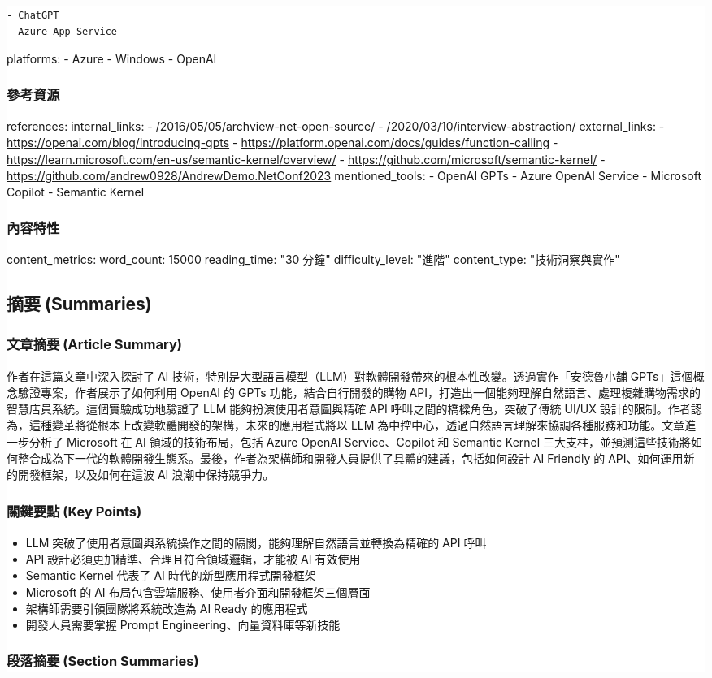     - ChatGPT
    - Azure App Service
  platforms:
    - Azure
    - Windows
    - OpenAI

### 參考資源
references:
  internal_links:
    - /2016/05/05/archview-net-open-source/
    - /2020/03/10/interview-abstraction/
  external_links:
    - https://openai.com/blog/introducing-gpts
    - https://platform.openai.com/docs/guides/function-calling
    - https://learn.microsoft.com/en-us/semantic-kernel/overview/
    - https://github.com/microsoft/semantic-kernel/
    - https://github.com/andrew0928/AndrewDemo.NetConf2023
  mentioned_tools:
    - OpenAI GPTs
    - Azure OpenAI Service
    - Microsoft Copilot
    - Semantic Kernel

### 內容特性
content_metrics:
  word_count: 15000
  reading_time: "30 分鐘"
  difficulty_level: "進階"
  content_type: "技術洞察與實作"

## 摘要 (Summaries)

### 文章摘要 (Article Summary)
作者在這篇文章中深入探討了 AI 技術，特別是大型語言模型（LLM）對軟體開發帶來的根本性改變。透過實作「安德魯小舖 GPTs」這個概念驗證專案，作者展示了如何利用 OpenAI 的 GPTs 功能，結合自行開發的購物 API，打造出一個能夠理解自然語言、處理複雜購物需求的智慧店員系統。這個實驗成功地驗證了 LLM 能夠扮演使用者意圖與精確 API 呼叫之間的橋樑角色，突破了傳統 UI/UX 設計的限制。作者認為，這種變革將從根本上改變軟體開發的架構，未來的應用程式將以 LLM 為中控中心，透過自然語言理解來協調各種服務和功能。文章進一步分析了 Microsoft 在 AI 領域的技術布局，包括 Azure OpenAI Service、Copilot 和 Semantic Kernel 三大支柱，並預測這些技術將如何整合成為下一代的軟體開發生態系。最後，作者為架構師和開發人員提供了具體的建議，包括如何設計 AI Friendly 的 API、如何運用新的開發框架，以及如何在這波 AI 浪潮中保持競爭力。

### 關鍵要點 (Key Points)
- LLM 突破了使用者意圖與系統操作之間的隔閡，能夠理解自然語言並轉換為精確的 API 呼叫
- API 設計必須更加精準、合理且符合領域邏輯，才能被 AI 有效使用
- Semantic Kernel 代表了 AI 時代的新型應用程式開發框架
- Microsoft 的 AI 布局包含雲端服務、使用者介面和開發框架三個層面
- 架構師需要引領團隊將系統改造為 AI Ready 的應用程式
- 開發人員需要掌握 Prompt Engineering、向量資料庫等新技能

### 段落摘要 (Section Summaries)
